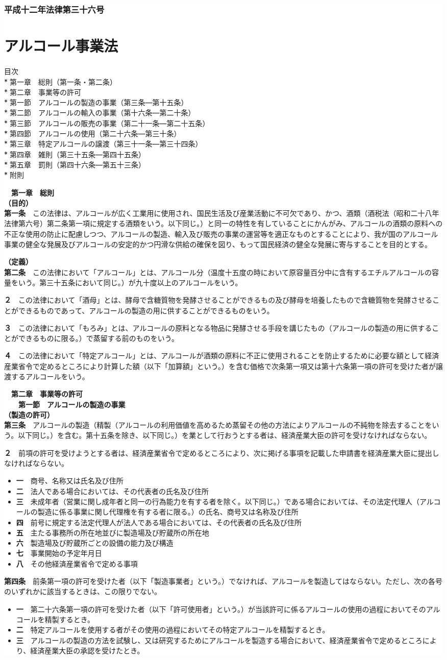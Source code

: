 ### 平成十二年法律第三十六号  
# アルコール事業法  
  
目次  
	* 第一章　総則（第一条・第二条）  
	* 第二章　事業等の許可  
		* 第一節　アルコールの製造の事業（第三条―第十五条）  
		* 第二節　アルコールの輸入の事業（第十六条―第二十条）  
		* 第三節　アルコールの販売の事業（第二十一条―第二十五条）  
		* 第四節　アルコールの使用（第二十六条―第三十条）  
	* 第三章　特定アルコールの譲渡（第三十一条―第三十四条）  
	* 第四章　雑則（第三十五条―第四十五条）  
	* 第五章　罰則（第四十六条―第五十三条）  
	* 附則  
  
&emsp;**第一章　総則**  
**（目的）**  
**第一条**　この法律は、アルコールが広く工業用に使用され、国民生活及び産業活動に不可欠であり、かつ、酒類（酒税法（昭和二十八年法律第六号）第二条第一項に規定する酒類をいう。以下同じ。）と同一の特性を有していることにかんがみ、アルコールの酒類の原料への不正な使用の防止に配慮しつつ、アルコールの製造、輸入及び販売の事業の運営等を適正なものとすることにより、我が国のアルコール事業の健全な発展及びアルコールの安定的かつ円滑な供給の確保を図り、もって国民経済の健全な発展に寄与することを目的とする。  
  
**（定義）**  
**第二条**　この法律において「アルコール」とは、アルコール分（温度十五度の時において原容量百分中に含有するエチルアルコールの容量をいう。第三十五条において同じ。）が九十度以上のアルコールをいう。  
  
**２**　この法律において「酒母」とは、酵母で含糖質物を発酵させることができるもの及び酵母を培養したもので含糖質物を発酵させることができるものであって、アルコールの製造の用に供することができるものをいう。  
  
**３**　この法律において「もろみ」とは、アルコールの原料となる物品に発酵させる手段を講じたもの（アルコールの製造の用に供することができるものに限る。）で蒸留する前のものをいう。  
  
**４**　この法律において「特定アルコール」とは、アルコールが酒類の原料に不正に使用されることを防止するために必要な額として経済産業省令で定めるところにより計算した額（以下「加算額」という。）を含む価格で次条第一項又は第十六条第一項の許可を受けた者が譲渡するアルコールをいう。  
  
&emsp;**第二章　事業等の許可**  
&emsp;&emsp;**第一節　アルコールの製造の事業**  
**（製造の許可）**  
**第三条**　アルコールの製造（精製（アルコールの利用価値を高めるため蒸留その他の方法によりアルコールの不純物を除去することをいう。以下同じ。）を含む。第十五条を除き、以下同じ。）を業として行おうとする者は、経済産業大臣の許可を受けなければならない。  
  
**２**　前項の許可を受けようとする者は、経済産業省令で定めるところにより、次に掲げる事項を記載した申請書を経済産業大臣に提出しなければならない。  
* **一**　商号、名称又は氏名及び住所  
* **二**　法人である場合においては、その代表者の氏名及び住所  
* **三**　未成年者（営業に関し成年者と同一の行為能力を有する者を除く。以下同じ。）である場合においては、その法定代理人（アルコールの製造に係る事業に関し代理権を有する者に限る。）の氏名、商号又は名称及び住所  
* **四**　前号に規定する法定代理人が法人である場合においては、その代表者の氏名及び住所  
* **五**　主たる事務所の所在地並びに製造場及び貯蔵所の所在地  
* **六**　製造場及び貯蔵所ごとの設備の能力及び構造  
* **七**　事業開始の予定年月日  
* **八**　その他経済産業省令で定める事項  
  
**第四条**　前条第一項の許可を受けた者（以下「製造事業者」という。）でなければ、アルコールを製造してはならない。ただし、次の各号のいずれかに該当するときは、この限りでない。  
* **一**　第二十六条第一項の許可を受けた者（以下「許可使用者」という。）が当該許可に係るアルコールの使用の過程においてそのアルコールを精製するとき。  
* **二**　特定アルコールを使用する者がその使用の過程においてその特定アルコールを精製するとき。  
* **三**　アルコールの製造の方法を試験し、又は研究するためにアルコールを製造する場合において、経済産業省令で定めるところにより、経済産業大臣の承認を受けたとき。  
  